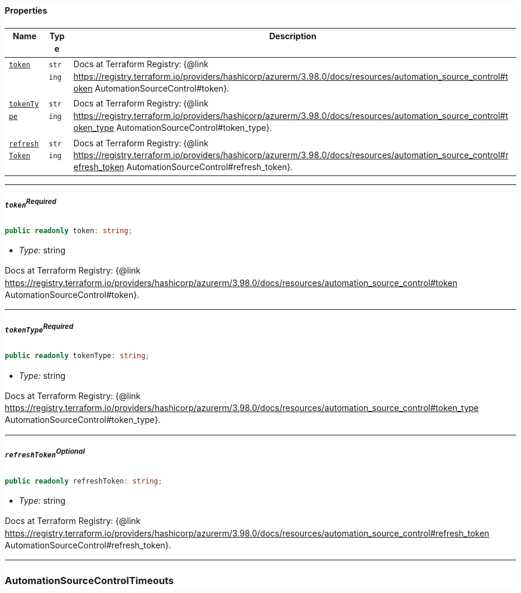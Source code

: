 #### Properties <a name="Properties" id="Properties"></a>

| **Name** | **Type** | **Description** |
| --- | --- | --- |
| <code><a href="#@cdktf/provider-azurerm.automationSourceControl.AutomationSourceControlSecurity.property.token">token</a></code> | <code>string</code> | Docs at Terraform Registry: {@link https://registry.terraform.io/providers/hashicorp/azurerm/3.98.0/docs/resources/automation_source_control#token AutomationSourceControl#token}. |
| <code><a href="#@cdktf/provider-azurerm.automationSourceControl.AutomationSourceControlSecurity.property.tokenType">tokenType</a></code> | <code>string</code> | Docs at Terraform Registry: {@link https://registry.terraform.io/providers/hashicorp/azurerm/3.98.0/docs/resources/automation_source_control#token_type AutomationSourceControl#token_type}. |
| <code><a href="#@cdktf/provider-azurerm.automationSourceControl.AutomationSourceControlSecurity.property.refreshToken">refreshToken</a></code> | <code>string</code> | Docs at Terraform Registry: {@link https://registry.terraform.io/providers/hashicorp/azurerm/3.98.0/docs/resources/automation_source_control#refresh_token AutomationSourceControl#refresh_token}. |

---

##### `token`<sup>Required</sup> <a name="token" id="@cdktf/provider-azurerm.automationSourceControl.AutomationSourceControlSecurity.property.token"></a>

```typescript
public readonly token: string;
```

- *Type:* string

Docs at Terraform Registry: {@link https://registry.terraform.io/providers/hashicorp/azurerm/3.98.0/docs/resources/automation_source_control#token AutomationSourceControl#token}.

---

##### `tokenType`<sup>Required</sup> <a name="tokenType" id="@cdktf/provider-azurerm.automationSourceControl.AutomationSourceControlSecurity.property.tokenType"></a>

```typescript
public readonly tokenType: string;
```

- *Type:* string

Docs at Terraform Registry: {@link https://registry.terraform.io/providers/hashicorp/azurerm/3.98.0/docs/resources/automation_source_control#token_type AutomationSourceControl#token_type}.

---

##### `refreshToken`<sup>Optional</sup> <a name="refreshToken" id="@cdktf/provider-azurerm.automationSourceControl.AutomationSourceControlSecurity.property.refreshToken"></a>

```typescript
public readonly refreshToken: string;
```

- *Type:* string

Docs at Terraform Registry: {@link https://registry.terraform.io/providers/hashicorp/azurerm/3.98.0/docs/resources/automation_source_control#refresh_token AutomationSourceControl#refresh_token}.

---

### AutomationSourceControlTimeouts <a name="AutomationSourceControlTimeouts" id="@cdktf/provider-azurerm.automationSourceControl.AutomationSourceControlTimeouts"></a>
